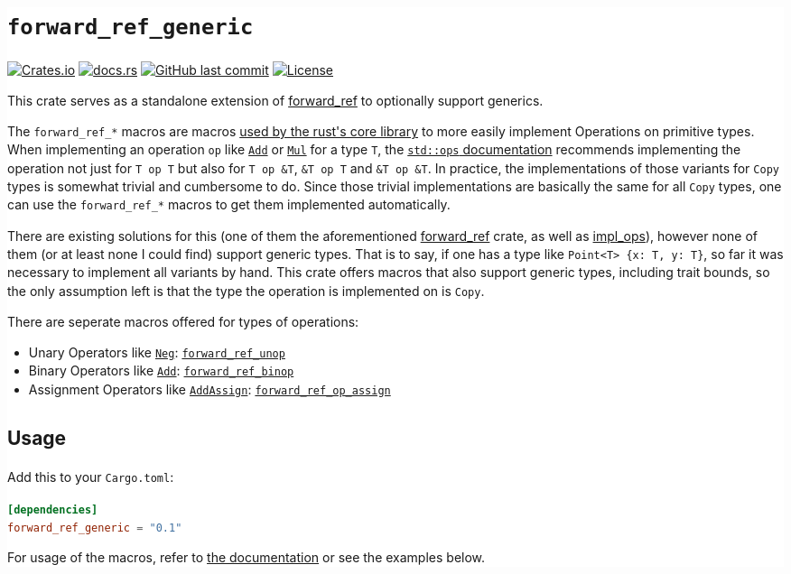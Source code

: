 # `forward_ref_generic`

[![Crates.io](https://img.shields.io/crates/v/forward_ref_generic)](https://crates.io/crates/forward_ref_generic)
[![docs.rs](https://docs.rs/forward_ref_generic/badge.svg)](https://docs.rs/forward_ref_generic)
[![GitHub last commit](https://img.shields.io/github/last-commit/Treeniks/forward_ref_generic)](https://github.com/Treeniks/forward_ref_generic)
[![License](https://img.shields.io/github/license/Treeniks/forward_ref_generic)](https://github.com/Treeniks/forward_ref_generic/blob/master/LICENSE)

This crate serves as a standalone extension of [forward_ref](https://crates.io/crates/forward_ref) to optionally support generics.

The `forward_ref_*` macros are macros [used by the rust's core library](https://github.com/rust-lang/rust/blob/e7aca895980f25f6d2d3c48e10fd04656764d1e4/library/core/src/internal_macros.rs) to more easily implement Operations on primitive types.
When implementing an operation `op` like [`Add`](https://doc.rust-lang.org/std/ops/trait.Add.html) or [`Mul`](https://doc.rust-lang.org/std/ops/trait.Mul.html) for a type `T`, the [`std::ops` documentation](https://doc.rust-lang.org/std/ops) recommends implementing the operation not just for `T op T` but also for `T op &T`, `&T op T` and `&T op &T`.
In practice, the implementations of those variants for `Copy` types is somewhat trivial and cumbersome to do.
Since those trivial implementations are basically the same for all `Copy` types, one can use the `forward_ref_*` macros to get them implemented automatically.

There are existing solutions for this (one of them the aforementioned [forward_ref](https://crates.io/crates/forward_ref) crate, as well as [impl_ops](https://crates.io/crates/impl_ops)), however none of them (or at least none I could find) support generic types.
That is to say, if one has a type like `Point<T> {x: T, y: T}`, so far it was necessary to implement all variants by hand.
This crate offers macros that also support generic types, including trait bounds, so the only assumption left is that the type the operation is implemented on is `Copy`.

There are seperate macros offered for types of operations:
* Unary Operators like [`Neg`](https://doc.rust-lang.org/std/ops/trait.Neg.html): [`forward_ref_unop`](https://docs.rs/forward_ref_generic/*/forward_ref_generic/macro.forward_ref_unop.html)
* Binary Operators like [`Add`](https://doc.rust-lang.org/std/ops/trait.Add.html): [`forward_ref_binop`](https://docs.rs/forward_ref_generic/*/forward_ref_generic/macro.forward_ref_binop.html)
* Assignment Operators like [`AddAssign`](https://doc.rust-lang.org/std/ops/trait.AddAssign.html): [`forward_ref_op_assign`](https://docs.rs/forward_ref_generic/*/forward_ref_generic/macro.forward_ref_op_assign.html)

## Usage

Add this to your `Cargo.toml`:

```toml
[dependencies]
forward_ref_generic = "0.1"
```

For usage of the macros, refer to [the documentation](https://docs.rs/forward_ref_generic) or see the examples below.
